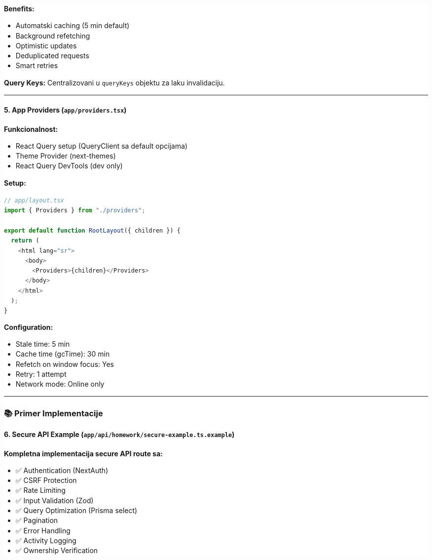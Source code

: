 **Benefits:**
- Automatski caching (5 min default)
- Background refetching
- Optimistic updates
- Deduplicated requests
- Smart retries

**Query Keys:**
Centralizovani u `queryKeys` objektu za laku invalidaciju.

---

#### 5. App Providers (`app/providers.tsx`)

**Funkcionalnost:**
- React Query setup (QueryClient sa default opcijama)
- Theme Provider (next-themes)
- React Query DevTools (dev only)

**Setup:**
```typescript
// app/layout.tsx
import { Providers } from "./providers";

export default function RootLayout({ children }) {
  return (
    <html lang="sr">
      <body>
        <Providers>{children}</Providers>
      </body>
    </html>
  );
}
```

**Configuration:**
- Stale time: 5 min
- Cache time (gcTime): 30 min
- Refetch on window focus: Yes
- Retry: 1 attempt
- Network mode: Online only

---

### 📚 Primer Implementacije

#### 6. Secure API Example (`app/api/homework/secure-example.ts.example`)

**Kompletna implementacija secure API route sa:**
- ✅ Authentication (NextAuth)
- ✅ CSRF Protection
- ✅ Rate Limiting
- ✅ Input Validation (Zod)
- ✅ Query Optimization (Prisma select)
- ✅ Pagination
- ✅ Error Handling
- ✅ Activity Logging
- ✅ Ownership Verification
